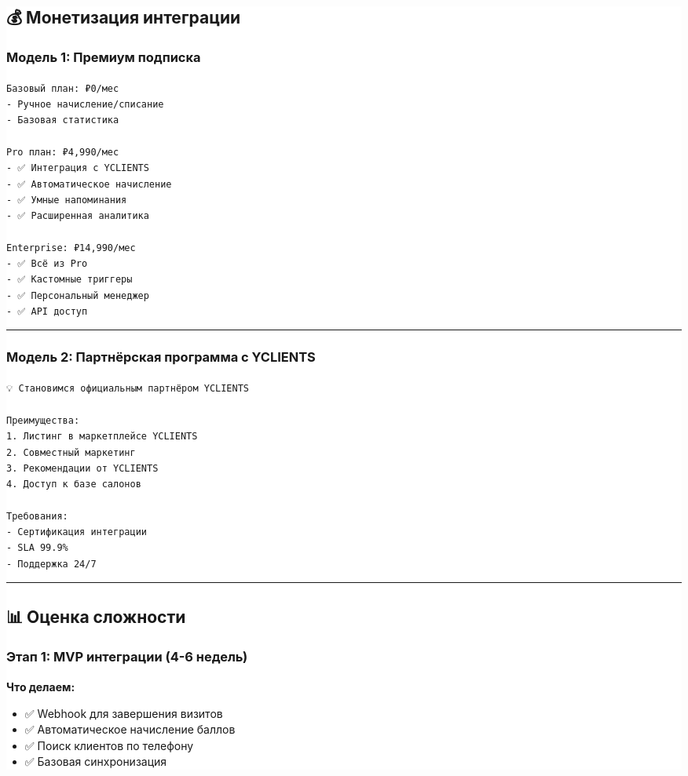 
## 💰 Монетизация интеграции

### Модель 1: **Премиум подписка**

```
Базовый план: ₽0/мес
- Ручное начисление/списание
- Базовая статистика

Pro план: ₽4,990/мес
- ✅ Интеграция с YCLIENTS
- ✅ Автоматическое начисление
- ✅ Умные напоминания
- ✅ Расширенная аналитика

Enterprise: ₽14,990/мес
- ✅ Всё из Pro
- ✅ Кастомные триггеры
- ✅ Персональный менеджер
- ✅ API доступ
```

---

### Модель 2: **Партнёрская программа с YCLIENTS**

```
💡 Становимся официальным партнёром YCLIENTS

Преимущества:
1. Листинг в маркетплейсе YCLIENTS
2. Совместный маркетинг
3. Рекомендации от YCLIENTS
4. Доступ к базе салонов

Требования:
- Сертификация интеграции
- SLA 99.9%
- Поддержка 24/7
```

---

## 📊 Оценка сложности

### Этап 1: **MVP интеграции** (4-6 недель)

**Что делаем:**
- ✅ Webhook для завершения визитов
- ✅ Автоматическое начисление баллов
- ✅ Поиск клиентов по телефону
- ✅ Базовая синхронизация
